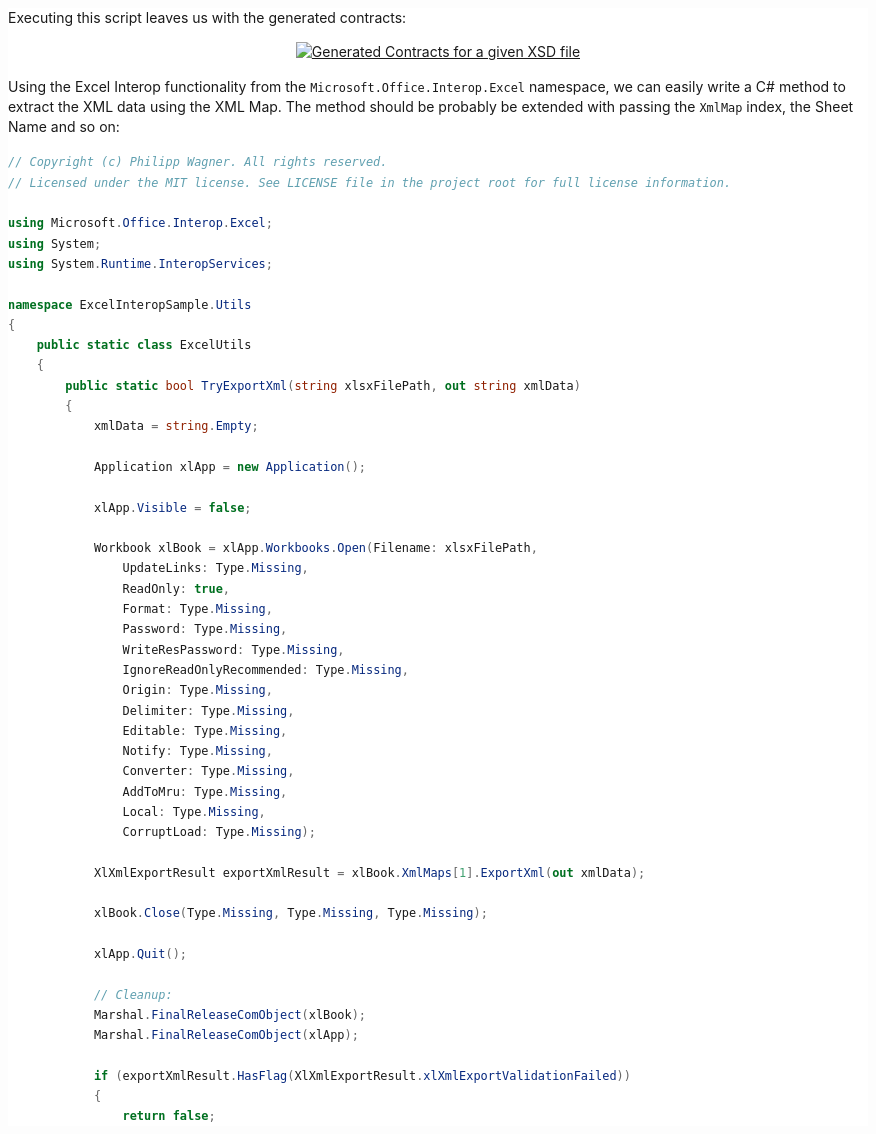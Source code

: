 Executing this script leaves us with the generated contracts:

<div style="display:flex; align-items:center; justify-content:center;">
    <a href="/static/images/blog/excel_xml_export/generated_contracts.png">
        <img src="/static/images/blog/excel_xml_export/generated_contracts.png" alt="Generated Contracts for a given XSD file">
    </a>
</div>

Using the Excel Interop functionality from the ``Microsoft.Office.Interop.Excel`` namespace, we can easily 
write a C\# method to extract the XML data using the XML Map. The method should be probably be extended with 
passing the ``XmlMap`` index, the Sheet Name and so on:

```csharp
// Copyright (c) Philipp Wagner. All rights reserved.
// Licensed under the MIT license. See LICENSE file in the project root for full license information.

using Microsoft.Office.Interop.Excel;
using System;
using System.Runtime.InteropServices;

namespace ExcelInteropSample.Utils
{
    public static class ExcelUtils
    {
        public static bool TryExportXml(string xlsxFilePath, out string xmlData)
        {
            xmlData = string.Empty;

            Application xlApp = new Application();

            xlApp.Visible = false;

            Workbook xlBook = xlApp.Workbooks.Open(Filename: xlsxFilePath,
                UpdateLinks: Type.Missing,
                ReadOnly: true,
                Format: Type.Missing,
                Password: Type.Missing,
                WriteResPassword: Type.Missing,
                IgnoreReadOnlyRecommended: Type.Missing,
                Origin: Type.Missing,
                Delimiter: Type.Missing,
                Editable: Type.Missing,
                Notify: Type.Missing,
                Converter: Type.Missing,
                AddToMru: Type.Missing,
                Local: Type.Missing,
                CorruptLoad: Type.Missing);
            
            XlXmlExportResult exportXmlResult = xlBook.XmlMaps[1].ExportXml(out xmlData);

            xlBook.Close(Type.Missing, Type.Missing, Type.Missing);

            xlApp.Quit();

            // Cleanup:
            Marshal.FinalReleaseComObject(xlBook);
            Marshal.FinalReleaseComObject(xlApp);

            if (exportXmlResult.HasFlag(XlXmlExportResult.xlXmlExportValidationFailed))
            {
                return false;
```

[OleDB Connection to query worksheets]: https://stackoverflow.com/a/18984865/513875
[trying to stop Excel from guessing Data Types]: https://docs.microsoft.com/en-us/office/client-developer/access/desktop-database-reference/initializing-the-microsoft-excel-driver
